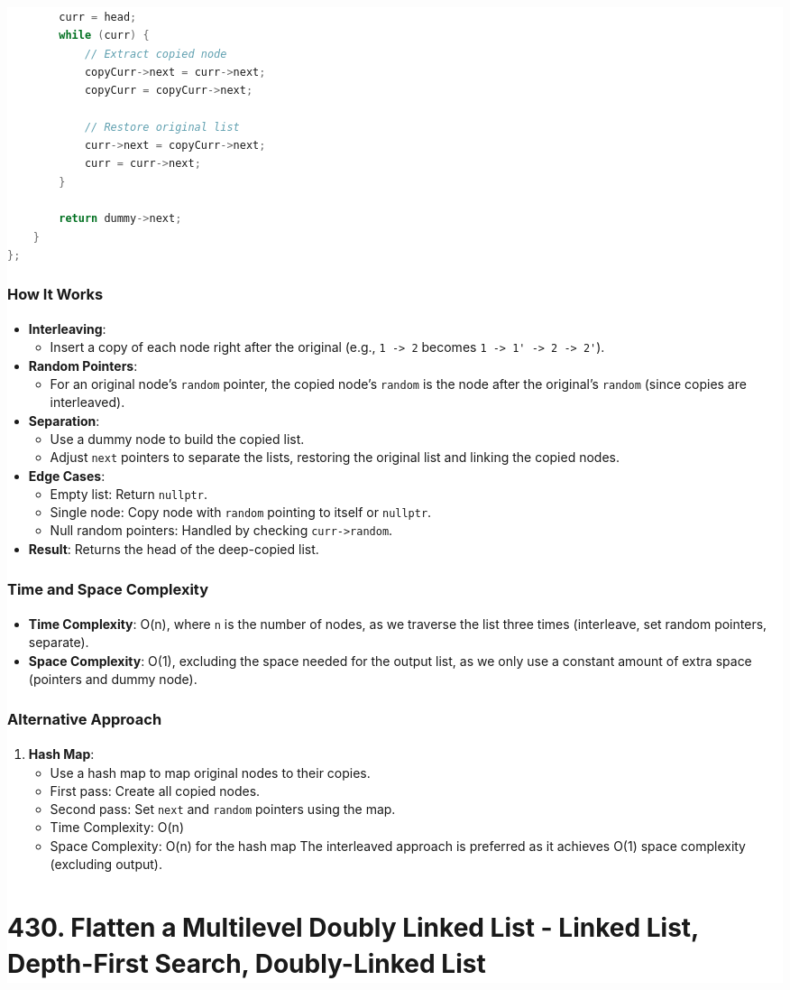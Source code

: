 ```cpp
        curr = head;
        while (curr) {
            // Extract copied node
            copyCurr->next = curr->next;
            copyCurr = copyCurr->next;
            
            // Restore original list
            curr->next = copyCurr->next;
            curr = curr->next;
        }
        
        return dummy->next;
    }
};
```

### How It Works
- **Interleaving**:
  - Insert a copy of each node right after the original (e.g., `1 -> 2` becomes `1 -> 1' -> 2 -> 2'`).
- **Random Pointers**:
  - For an original node’s `random` pointer, the copied node’s `random` is the node after the original’s `random` (since copies are interleaved).
- **Separation**:
  - Use a dummy node to build the copied list.
  - Adjust `next` pointers to separate the lists, restoring the original list and linking the copied nodes.
- **Edge Cases**:
  - Empty list: Return `nullptr`.
  - Single node: Copy node with `random` pointing to itself or `nullptr`.
  - Null random pointers: Handled by checking `curr->random`.
- **Result**: Returns the head of the deep-copied list.

### Time and Space Complexity
- **Time Complexity**: O(n), where `n` is the number of nodes, as we traverse the list three times (interleave, set random pointers, separate).
- **Space Complexity**: O(1), excluding the space needed for the output list, as we only use a constant amount of extra space (pointers and dummy node).

### Alternative Approach
1. **Hash Map**:
   - Use a hash map to map original nodes to their copies.
   - First pass: Create all copied nodes.
   - Second pass: Set `next` and `random` pointers using the map.
   - Time Complexity: O(n)
   - Space Complexity: O(n) for the hash map
The interleaved approach is preferred as it achieves O(1) space complexity (excluding output).


# 430. Flatten a Multilevel Doubly Linked List - Linked List, Depth-First Search, Doubly-Linked List
